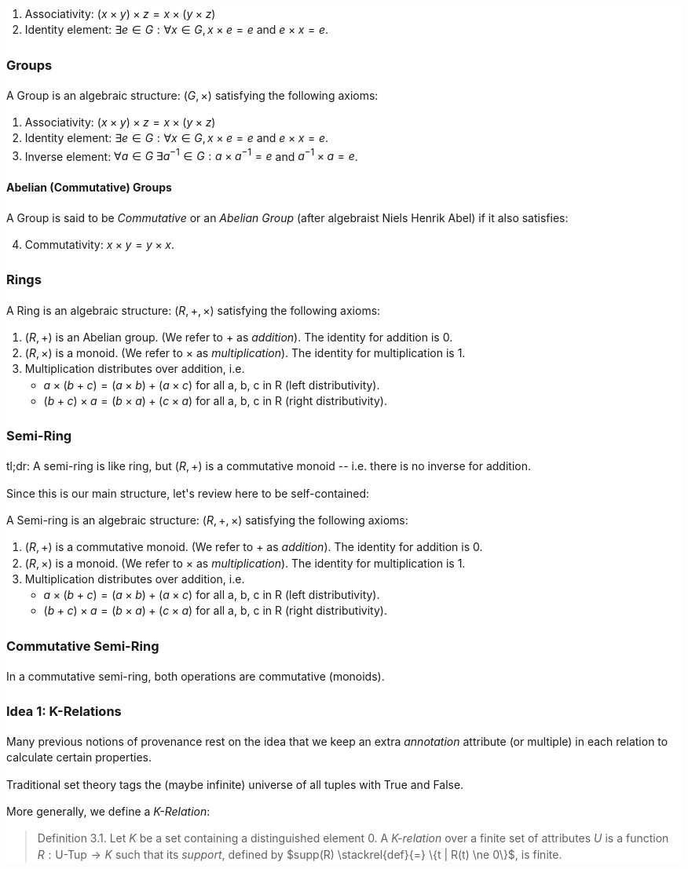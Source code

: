 1. Associativity: $(x \times y) \times z = x \times (y \times z)$
2. Identity element: $\exists e \in G : \forall x \in G, x \times e = e$ and $e \times x = e.$

### Groups
A Group is an algebraic structure: $(G, \times)$ satisfying the following axioms:

1. Associativity: $(x \times y) \times z = x \times (y \times z)$
2. Identity element: $\exists e \in G : \forall x \in G, x \times e = e$ and $e \times x = e.$
3. Inverse element: $\forall a \in G \; \exists a^{-1} \in G : a \times a^{-1} = e$ and $a^{-1} \times a = e$. 

#### Abelian (Commutative) Groups
A Group is said to be *Commutative* or an *Abelian Group* (after algebraist Niels Henrik Abel) if it also satisfies:

4. Commutativity: $x \times y = y \times x$.

### Rings
A Ring is an algebraic structure: $(R, +, \times)$ satisfying the following axioms:

1. $(R, +)$ is an Abelian group. (We refer to $+$ as *addition*). The identity for addition is $0$.
2. $(R, \times$) is a monoid. (We refer to $\times$ as *multiplication*). The identity for multiplication is $1$.
3. Multiplication distributes over addition, i.e.
    - $a \times (b + c) = (a \times b) + (a \times c)$ for all a, b, c in R (left distributivity).
    - $(b + c) \times a = (b \times a) + (c \times a)$ for all a, b, c in R (right distributivity).

### Semi-Ring
tl;dr: A semi-ring is like ring, but $(R, +)$ is a commutative monoid -- i.e. there is no inverse for addition. 

Since this is our main structure, let's review here to be self-contained:

A Semi-ring is an algebraic structure: $(R, +, \times)$ satisfying the following axioms:

1. $(R, +)$ is a commutative monoid. (We refer to $+$ as *addition*). The identity for addition is $0$.
2. $(R, \times$) is a monoid. (We refer to $\times$ as *multiplication*). The identity for multiplication is $1$.
3. Multiplication distributes over addition, i.e.
    - $a \times (b + c) = (a \times b) + (a \times c)$ for all a, b, c in R (left distributivity).
    - $(b + c) \times a = (b \times a) + (c \times a)$ for all a, b, c in R (right distributivity).

### Commutative Semi-Ring
In a commutative semi-ring, both operations are commutative (monoids).

 
### Idea 1: K-Relations
Many previous notions of provenance rest on the idea that we keep an extra *annotation* attribute (or multiple) in each relation to calculate certain properties. 

Traditional set theory tags the (maybe infinite) universe of all tuples with True and False.

More generally, we define a *K-Relation*:
> Definition 3.1. Let $K$ be a set containing a distinguished element $0$. A *K-relation* over a finite set of attributes $U$ is a function $R : \textsf{U-Tup} \rightarrow K$ such that its *support*, defined by $supp(R) \stackrel{def}{=} \{t | R(t) \ne 0\}$, is finite.
